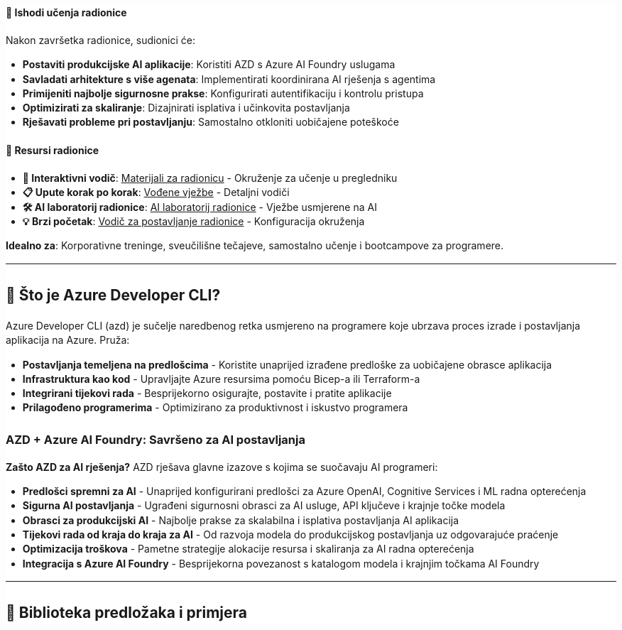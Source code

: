 #### 🎯 Ishodi učenja radionice
Nakon završetka radionice, sudionici će:
- **Postaviti produkcijske AI aplikacije**: Koristiti AZD s Azure AI Foundry uslugama
- **Savladati arhitekture s više agenata**: Implementirati koordinirana AI rješenja s agentima
- **Primijeniti najbolje sigurnosne prakse**: Konfigurirati autentifikaciju i kontrolu pristupa
- **Optimizirati za skaliranje**: Dizajnirati isplativa i učinkovita postavljanja
- **Rješavati probleme pri postavljanju**: Samostalno otkloniti uobičajene poteškoće

#### 📖 Resursi radionice
- **🎥 Interaktivni vodič**: [Materijali za radionicu](workshop/README.md) - Okruženje za učenje u pregledniku
- **📋 Upute korak po korak**: [Vođene vježbe](../../workshop/docs/instructions) - Detaljni vodiči
- **🛠️ AI laboratorij radionice**: [AI laboratorij radionice](docs/ai-foundry/ai-workshop-lab.md) - Vježbe usmjerene na AI
- **💡 Brzi početak**: [Vodič za postavljanje radionice](workshop/README.md#quick-start) - Konfiguracija okruženja

**Idealno za**: Korporativne treninge, sveučilišne tečajeve, samostalno učenje i bootcampove za programere.

---

## 📖 Što je Azure Developer CLI?

Azure Developer CLI (azd) je sučelje naredbenog retka usmjereno na programere koje ubrzava proces izrade i postavljanja aplikacija na Azure. Pruža:

- **Postavljanja temeljena na predlošcima** - Koristite unaprijed izrađene predloške za uobičajene obrasce aplikacija
- **Infrastruktura kao kod** - Upravljajte Azure resursima pomoću Bicep-a ili Terraform-a  
- **Integrirani tijekovi rada** - Besprijekorno osigurajte, postavite i pratite aplikacije
- **Prilagođeno programerima** - Optimizirano za produktivnost i iskustvo programera

### **AZD + Azure AI Foundry: Savršeno za AI postavljanja**

**Zašto AZD za AI rješenja?** AZD rješava glavne izazove s kojima se suočavaju AI programeri:

- **Predlošci spremni za AI** - Unaprijed konfigurirani predlošci za Azure OpenAI, Cognitive Services i ML radna opterećenja
- **Sigurna AI postavljanja** - Ugrađeni sigurnosni obrasci za AI usluge, API ključeve i krajnje točke modela  
- **Obrasci za produkcijski AI** - Najbolje prakse za skalabilna i isplativa postavljanja AI aplikacija
- **Tijekovi rada od kraja do kraja za AI** - Od razvoja modela do produkcijskog postavljanja uz odgovarajuće praćenje
- **Optimizacija troškova** - Pametne strategije alokacije resursa i skaliranja za AI radna opterećenja
- **Integracija s Azure AI Foundry** - Besprijekorna povezanost s katalogom modela i krajnjim točkama AI Foundry

---

## 🎯 Biblioteka predložaka i primjera

